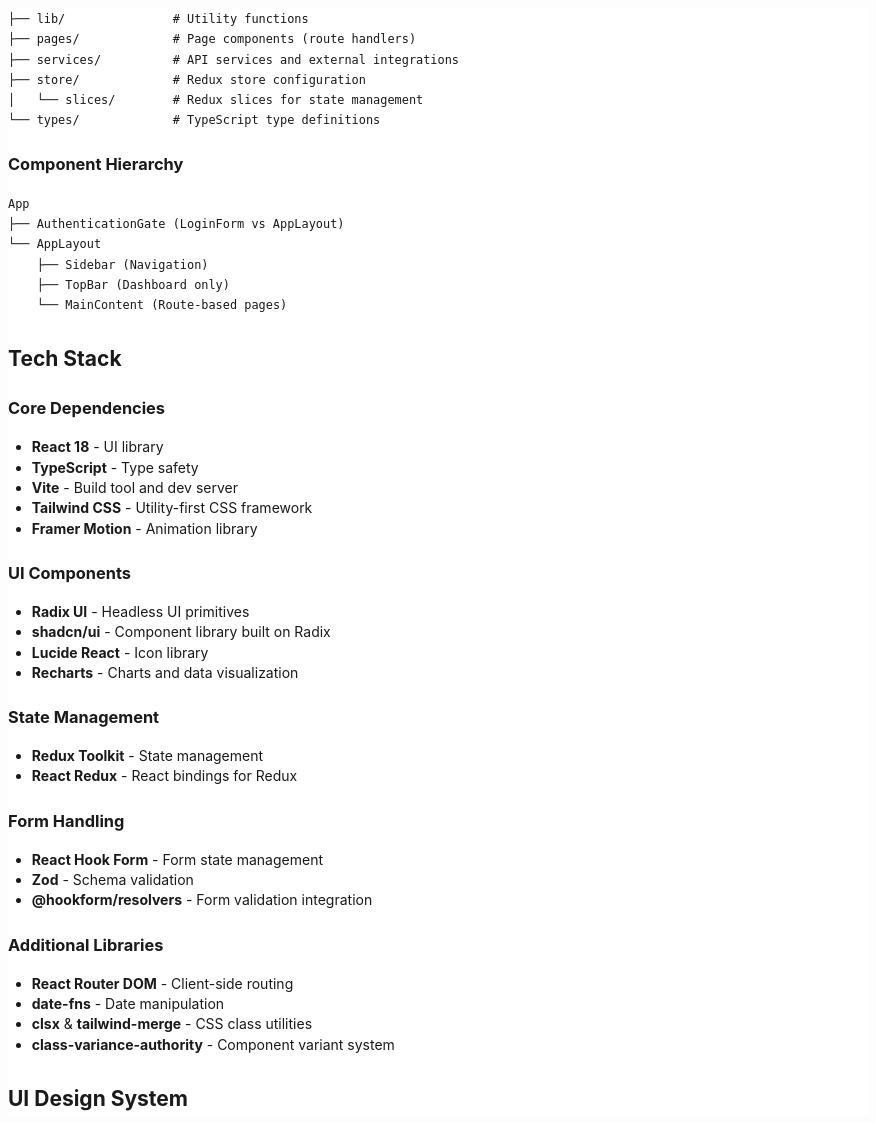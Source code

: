 ```
├── lib/               # Utility functions
├── pages/             # Page components (route handlers)
├── services/          # API services and external integrations
├── store/             # Redux store configuration
│   └── slices/        # Redux slices for state management
└── types/             # TypeScript type definitions
```

### Component Hierarchy
```
App
├── AuthenticationGate (LoginForm vs AppLayout)
└── AppLayout
    ├── Sidebar (Navigation)
    ├── TopBar (Dashboard only)
    └── MainContent (Route-based pages)
```

## Tech Stack

### Core Dependencies
- **React 18** - UI library
- **TypeScript** - Type safety
- **Vite** - Build tool and dev server
- **Tailwind CSS** - Utility-first CSS framework
- **Framer Motion** - Animation library

### UI Components
- **Radix UI** - Headless UI primitives
- **shadcn/ui** - Component library built on Radix
- **Lucide React** - Icon library
- **Recharts** - Charts and data visualization

### State Management
- **Redux Toolkit** - State management
- **React Redux** - React bindings for Redux

### Form Handling
- **React Hook Form** - Form state management
- **Zod** - Schema validation
- **@hookform/resolvers** - Form validation integration

### Additional Libraries
- **React Router DOM** - Client-side routing
- **date-fns** - Date manipulation
- **clsx** & **tailwind-merge** - CSS class utilities
- **class-variance-authority** - Component variant system

## UI Design System
